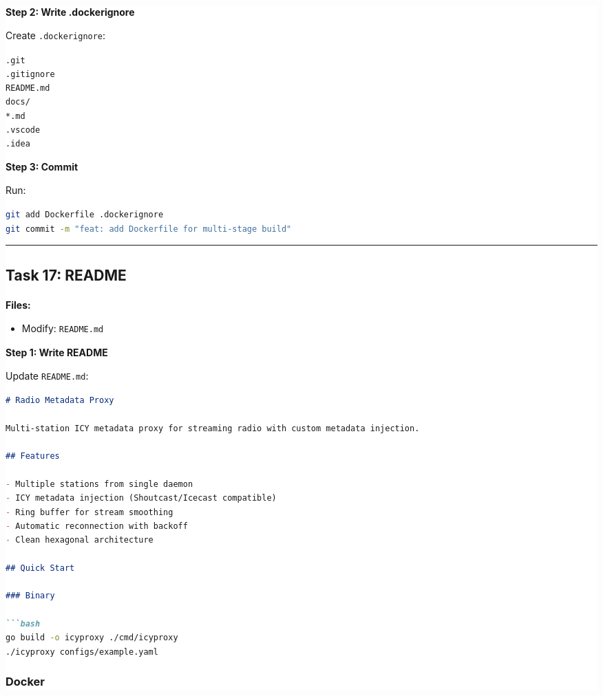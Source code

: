 **Step 2: Write .dockerignore**

Create `.dockerignore`:
```
.git
.gitignore
README.md
docs/
*.md
.vscode
.idea
```

**Step 3: Commit**

Run:
```bash
git add Dockerfile .dockerignore
git commit -m "feat: add Dockerfile for multi-stage build"
```

---

## Task 17: README

**Files:**
- Modify: `README.md`

**Step 1: Write README**

Update `README.md`:
```markdown
# Radio Metadata Proxy

Multi-station ICY metadata proxy for streaming radio with custom metadata injection.

## Features

- Multiple stations from single daemon
- ICY metadata injection (Shoutcast/Icecast compatible)
- Ring buffer for stream smoothing
- Automatic reconnection with backoff
- Clean hexagonal architecture

## Quick Start

### Binary

```bash
go build -o icyproxy ./cmd/icyproxy
./icyproxy configs/example.yaml
```

### Docker
